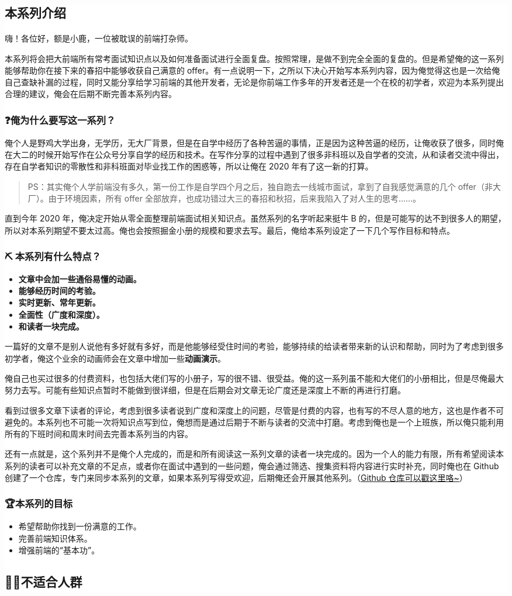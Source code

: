 

## 本系列介绍

嗨！各位好，额是小鹿，一位被耽误的前端打杂师。

本系列将会把大前端所有常考面试知识点以及如何准备面试进行全面复盘。按照常理，是做不到完全全面的复盘的。但是希望俺的这一系列能够帮助你在接下来的春招中能够收获自己满意的 offer。有一点说明一下，之所以下决心开始写本系列内容，因为俺觉得这也是一次给俺自己查缺补漏的过程，同时又能分享给学习前端的其他开发者，无论是你前端工作多年的开发者还是一个在校的初学者，欢迎为本系列提出合理的建议，俺会在后期不断完善本系列内容。



### ❓俺为什么要写这一系列？

俺个人是野鸡大学出身，无学历，无大厂背景，但是在自学中经历了各种苦逼的事情，正是因为这种苦逼的经历，让俺收获了很多，同时俺在大二的时候开始写作在公众号分享自学的经历和技术。在写作分享的过程中遇到了很多非科班以及自学者的交流，从和读者交流中得出，存在自学者知识的零散性和非科班面对毕业找工作的困惑等，所以让俺在 2020 年有了这一新的打算。

> PS：其实俺个人学前端没有多久，第一份工作是自学四个月之后，独自跑去一线城市面试，拿到了自我感觉满意的几个 offer（非大厂）。由于环境因素，所有 offer 全部放弃，也成功错过大三的春招和秋招，后来我陷入了对人生的思考......。

直到今年 2020 年，俺决定开始从零全面整理前端面试相关知识点。虽然系列的名字听起来挺牛 B 的，但是可能写的达不到很多人的期望，所以对本系列期望不要太过高。俺也会按照掘金小册的规模和要求去写。最后，俺给本系列设定了一下几个写作目标和特点。



### ⛏️ 本系列有什么特点？

- **文章中会加一些通俗易懂的动画。**
- **能够经历时间的考验。**
- **实时更新、常年更新。**
- **全面性（广度和深度）。**
- **和读者一块完成。**



一篇好的文章不是别人说他有多好就有多好，而是他能够经受住时间的考验，能够持续的给读者带来新的认识和帮助，同时为了考虑到很多初学者，俺这个业余的动画师会在文章中增加一些**动画演示**。

俺自己也买过很多的付费资料，也包括大佬们写的小册子，写的很不错、很受益。俺的这一系列虽不能和大佬们的小册相比，但是尽俺最大努力去写。可能有些知识点暂时不能做到很详细，但是在后期会对文章无论广度还是深度上不断的再进行打磨。

看到过很多文章下读者的评论，考虑到很多读者说到广度和深度上的问题，尽管是付费的内容，也有写的不尽人意的地方，这也是作者不可避免的。本系列也不可能一次将知识点写到位，俺想而是通过后期于不断与读者的交流中打磨。考虑到俺也是一个上班族，所以俺只能利用所有的下班时间和周末时间去完善本系列当的内容。

还有一点就是，这个系列并不是俺个人完成的，而是和所有阅读这一系列文章的读者一块完成的。因为一个人的能力有限，所有希望阅读本系列的读者可以补充文章的不足点，或者你在面试中遇到的一些问题，俺会通过筛选、搜集资料将内容进行实时补充，同时俺也在 Github 创建了一个仓库，专门来同步本系列的文章，如果本系列写得受欢迎，后期俺还会开展其他系列。（[Github 仓库可以戳这里咯~](https://github.com/luxiangqiang/Web-interview)）



### 🏆本系列的目标

- 希望帮助你找到一份满意的工作。
- 完善前端知识体系。
- 增强前端的“基本功”。



## 👨‍💻不适合人群
